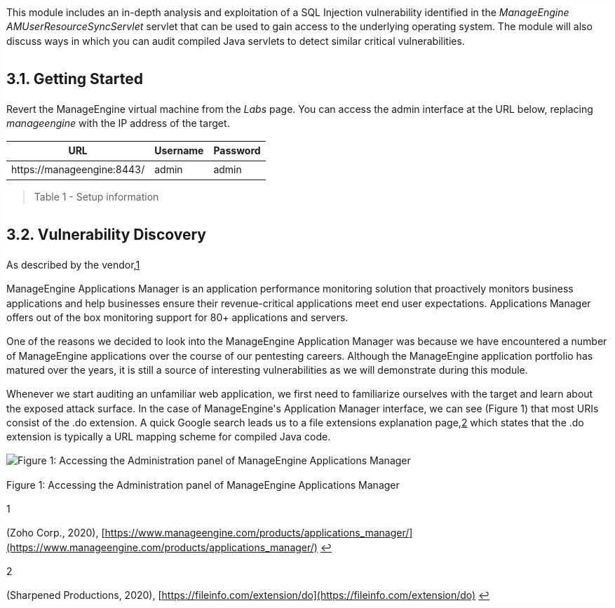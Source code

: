 This module includes an in-depth analysis and exploitation of a SQL Injection vulnerability identified in the _ManageEngine_ _AMUserResourceSyncServlet_ servlet that can be used to gain access to the underlying operating system. The module will also discuss ways in which you can audit compiled Java servlets to detect similar critical vulnerabilities.

## 3.1. Getting Started

Revert the ManageEngine virtual machine from the _Labs_ page. You can access the admin interface at the URL below, replacing _manageengine_ with the IP address of the target.

|URL|Username|Password|
|---|---|---|
|https://manageengine:8443/|admin|admin|

> Table 1 - Setup information

## 3.2. Vulnerability Discovery

As described by the vendor,[1](https://portal.offsec.com/courses/web-300-687/learning/manageengine-applications-manager-amuserresourcessyncservlet-sql-injection-rce-10582/summary-10600/summary-10856#fn-local_id_172-1)

ManageEngine Applications Manager is an application performance monitoring solution that proactively monitors business applications and help businesses ensure their revenue-critical applications meet end user expectations. Applications Manager offers out of the box monitoring support for 80+ applications and servers.

One of the reasons we decided to look into the ManageEngine Application Manager was because we have encountered a number of ManageEngine applications over the course of our pentesting careers. Although the ManageEngine application portfolio has matured over the years, it is still a source of interesting vulnerabilities as we will demonstrate during this module.

Whenever we start auditing an unfamiliar web application, we first need to familiarize ourselves with the target and learn about the exposed attack surface. In the case of ManageEngine's Application Manager interface, we can see (Figure 1) that most URIs consist of the .do extension. A quick Google search leads us to a file extensions explanation page,[2](https://portal.offsec.com/courses/web-300-687/learning/manageengine-applications-manager-amuserresourcessyncservlet-sql-injection-rce-10582/summary-10600/summary-10856#fn-local_id_172-2) which states that the .do extension is typically a URL mapping scheme for compiled Java code.

![Figure 1: Accessing the Administration panel of ManageEngine Applications Manager](https://static.offsec.com/offsec-courses/WEB-300/images/manageengine_sqli/3e8bfaa72eb15d3a48dc5291f8e99642-Picture1.png)

Figure 1: Accessing the Administration panel of ManageEngine Applications Manager

1

(Zoho Corp., 2020), [https://www.manageengine.com/products/applications_manager/](https://www.manageengine.com/products/applications_manager/) [↩︎](https://portal.offsec.com/courses/web-300-687/learning/manageengine-applications-manager-amuserresourcessyncservlet-sql-injection-rce-10582/summary-10600/summary-10856#fnref-local_id_172-1)

2

(Sharpened Productions, 2020), [https://fileinfo.com/extension/do](https://fileinfo.com/extension/do) [↩︎](https://portal.offsec.com/courses/web-300-687/learning/manageengine-applications-manager-amuserresourcessyncservlet-sql-injection-rce-10582/summary-10600/summary-10856#fnref-local_id_172-2)
